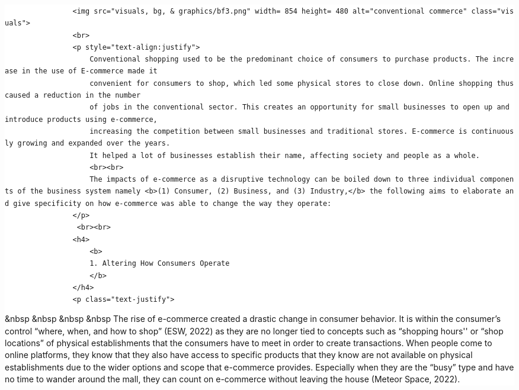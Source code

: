                     <img src="visuals, bg, & graphics/bf3.png" width= 854 height= 480 alt="conventional commerce" class="visuals">
                    <br>
                    <p style="text-align:justify">
                        Conventional shopping used to be the predominant choice of consumers to purchase products. The increase in the use of E-commerce made it
                        convenient for consumers to shop, which led some physical stores to close down. Online shopping thus caused a reduction in the number 
                        of jobs in the conventional sector. This creates an opportunity for small businesses to open up and introduce products using e-commerce,
                        increasing the competition between small businesses and traditional stores. E-commerce is continuously growing and expanded over the years. 
                        It helped a lot of businesses establish their name, affecting society and people as a whole.
                        <br><br>
                        The impacts of e-commerce as a disruptive technology can be boiled down to three individual components of the business system namely <b>(1) Consumer, (2) Business, and (3) Industry,</b> the following aims to elaborate and give specificity on how e-commerce was able to change the way they operate:
                    </p>
                     <br><br>
                    <h4>                    
                        <b>
                        1. Altering How Consumers Operate
                        </b>
                    </h4>
                    <p class="text-justify">             
&nbsp &nbsp &nbsp &nbsp      The rise of e-commerce created a drastic change in consumer behavior. It is within the consumer’s control “where, when, and how to shop” (ESW, 2022) as they are no longer tied to concepts such as “shopping hours'' or “shop locations” of physical establishments that the consumers have to meet in order to create transactions. When people come to online platforms, they know that they also have access to specific products that they know are not available on physical establishments due to the wider options and scope that e-commerce provides. Especially when they are the “busy” type and have no time to  wander around the mall, they can count on e-commerce without leaving the house (Meteor Space, 2022). 
                    </p>